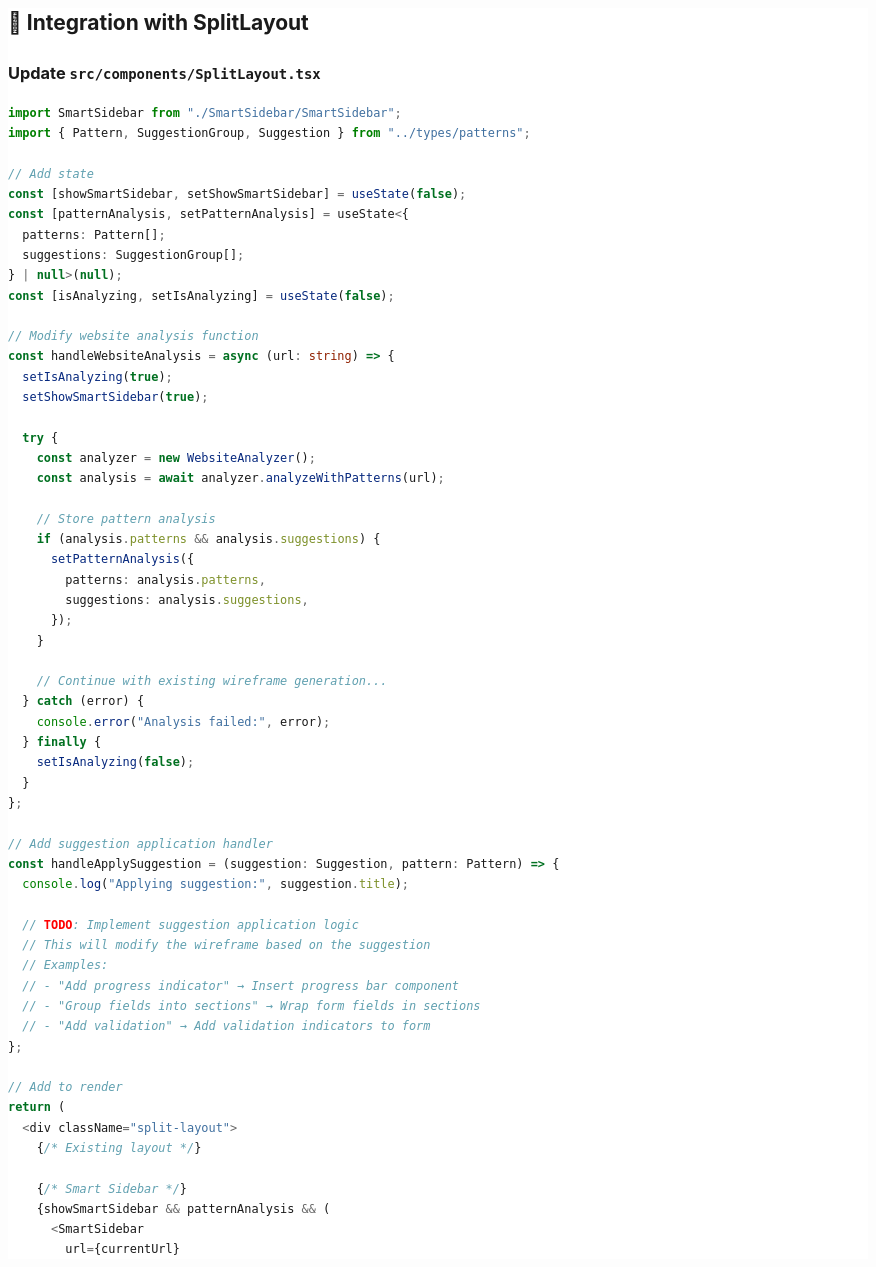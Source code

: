 
## 🔄 Integration with SplitLayout

### Update `src/components/SplitLayout.tsx`

```typescript
import SmartSidebar from "./SmartSidebar/SmartSidebar";
import { Pattern, SuggestionGroup, Suggestion } from "../types/patterns";

// Add state
const [showSmartSidebar, setShowSmartSidebar] = useState(false);
const [patternAnalysis, setPatternAnalysis] = useState<{
  patterns: Pattern[];
  suggestions: SuggestionGroup[];
} | null>(null);
const [isAnalyzing, setIsAnalyzing] = useState(false);

// Modify website analysis function
const handleWebsiteAnalysis = async (url: string) => {
  setIsAnalyzing(true);
  setShowSmartSidebar(true);

  try {
    const analyzer = new WebsiteAnalyzer();
    const analysis = await analyzer.analyzeWithPatterns(url);

    // Store pattern analysis
    if (analysis.patterns && analysis.suggestions) {
      setPatternAnalysis({
        patterns: analysis.patterns,
        suggestions: analysis.suggestions,
      });
    }

    // Continue with existing wireframe generation...
  } catch (error) {
    console.error("Analysis failed:", error);
  } finally {
    setIsAnalyzing(false);
  }
};

// Add suggestion application handler
const handleApplySuggestion = (suggestion: Suggestion, pattern: Pattern) => {
  console.log("Applying suggestion:", suggestion.title);

  // TODO: Implement suggestion application logic
  // This will modify the wireframe based on the suggestion
  // Examples:
  // - "Add progress indicator" → Insert progress bar component
  // - "Group fields into sections" → Wrap form fields in sections
  // - "Add validation" → Add validation indicators to form
};

// Add to render
return (
  <div className="split-layout">
    {/* Existing layout */}

    {/* Smart Sidebar */}
    {showSmartSidebar && patternAnalysis && (
      <SmartSidebar
        url={currentUrl}
```